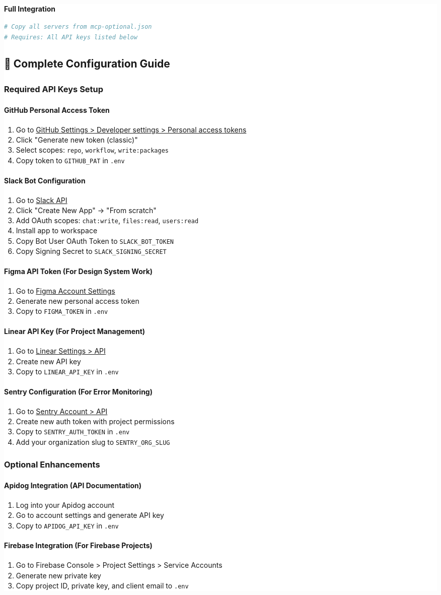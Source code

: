 **Full Integration**
```bash
# Copy all servers from mcp-optional.json
# Requires: All API keys listed below
```

## 🔧 Complete Configuration Guide

### Required API Keys Setup

#### GitHub Personal Access Token
1. Go to [GitHub Settings > Developer settings > Personal access tokens](https://github.com/settings/tokens)
2. Click "Generate new token (classic)"
3. Select scopes: `repo`, `workflow`, `write:packages`
4. Copy token to `GITHUB_PAT` in `.env`

#### Slack Bot Configuration
1. Go to [Slack API](https://api.slack.com/apps)
2. Click "Create New App" → "From scratch"
3. Add OAuth scopes: `chat:write`, `files:read`, `users:read`
4. Install app to workspace
5. Copy Bot User OAuth Token to `SLACK_BOT_TOKEN`
6. Copy Signing Secret to `SLACK_SIGNING_SECRET`

#### Figma API Token (For Design System Work)
1. Go to [Figma Account Settings](https://www.figma.com/developers/api#access-tokens)
2. Generate new personal access token
3. Copy to `FIGMA_TOKEN` in `.env`

#### Linear API Key (For Project Management)
1. Go to [Linear Settings > API](https://linear.app/settings/api)
2. Create new API key
3. Copy to `LINEAR_API_KEY` in `.env`

#### Sentry Configuration (For Error Monitoring)
1. Go to [Sentry Account > API](https://sentry.io/settings/account/api/auth-tokens/)
2. Create new auth token with project permissions
3. Copy to `SENTRY_AUTH_TOKEN` in `.env`
4. Add your organization slug to `SENTRY_ORG_SLUG`

### Optional Enhancements

#### Apidog Integration (API Documentation)
1. Log into your Apidog account
2. Go to account settings and generate API key
3. Copy to `APIDOG_API_KEY` in `.env`

#### Firebase Integration (For Firebase Projects)
1. Go to Firebase Console > Project Settings > Service Accounts
2. Generate new private key
3. Copy project ID, private key, and client email to `.env`
